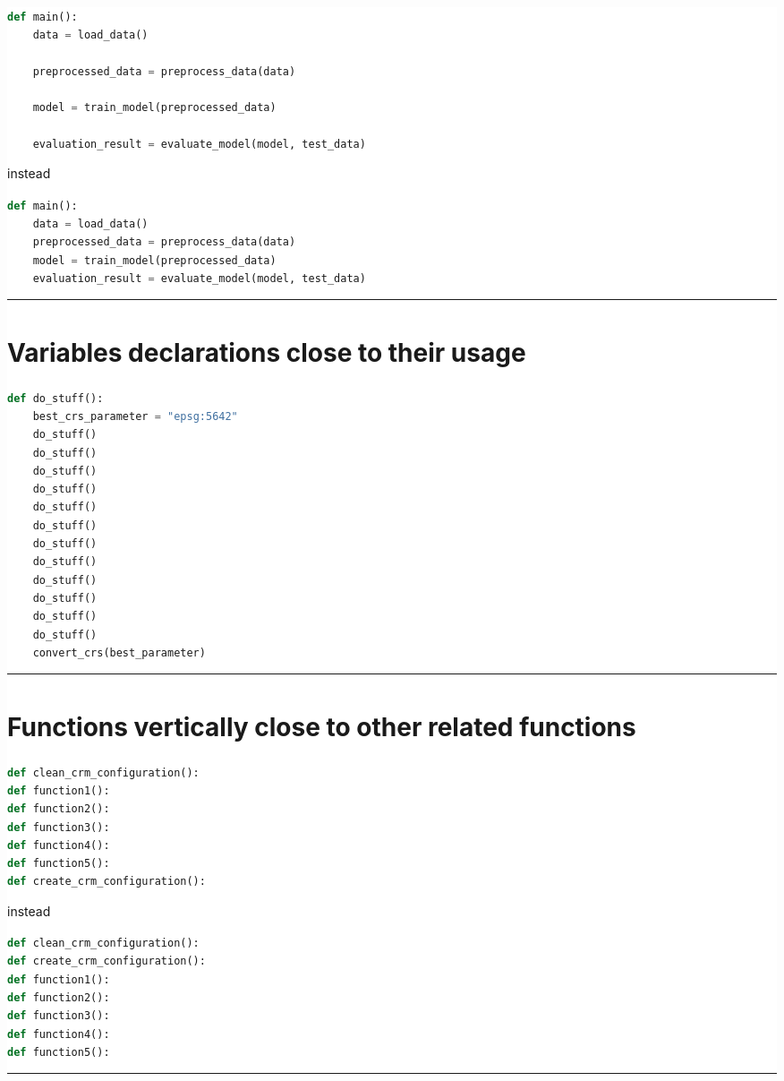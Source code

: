```py
def main():
    data = load_data()

    preprocessed_data = preprocess_data(data)

    model = train_model(preprocessed_data)

    evaluation_result = evaluate_model(model, test_data)
```
instead
```py
def main():
    data = load_data()
    preprocessed_data = preprocess_data(data)
    model = train_model(preprocessed_data)
    evaluation_result = evaluate_model(model, test_data)
```

---

# Variables declarations close to their usage
```py
def do_stuff():
    best_crs_parameter = "epsg:5642"
    do_stuff()
    do_stuff()
    do_stuff()
    do_stuff()
    do_stuff()
    do_stuff()
    do_stuff()
    do_stuff()
    do_stuff()
    do_stuff()
    do_stuff()
    do_stuff()
    convert_crs(best_parameter)
```

---

# Functions vertically close to other related functions

```py
def clean_crm_configuration():
def function1():
def function2():
def function3():
def function4():
def function5():
def create_crm_configuration():
```
instead
```py
def clean_crm_configuration():
def create_crm_configuration():
def function1():
def function2():
def function3():
def function4():
def function5():
```

---